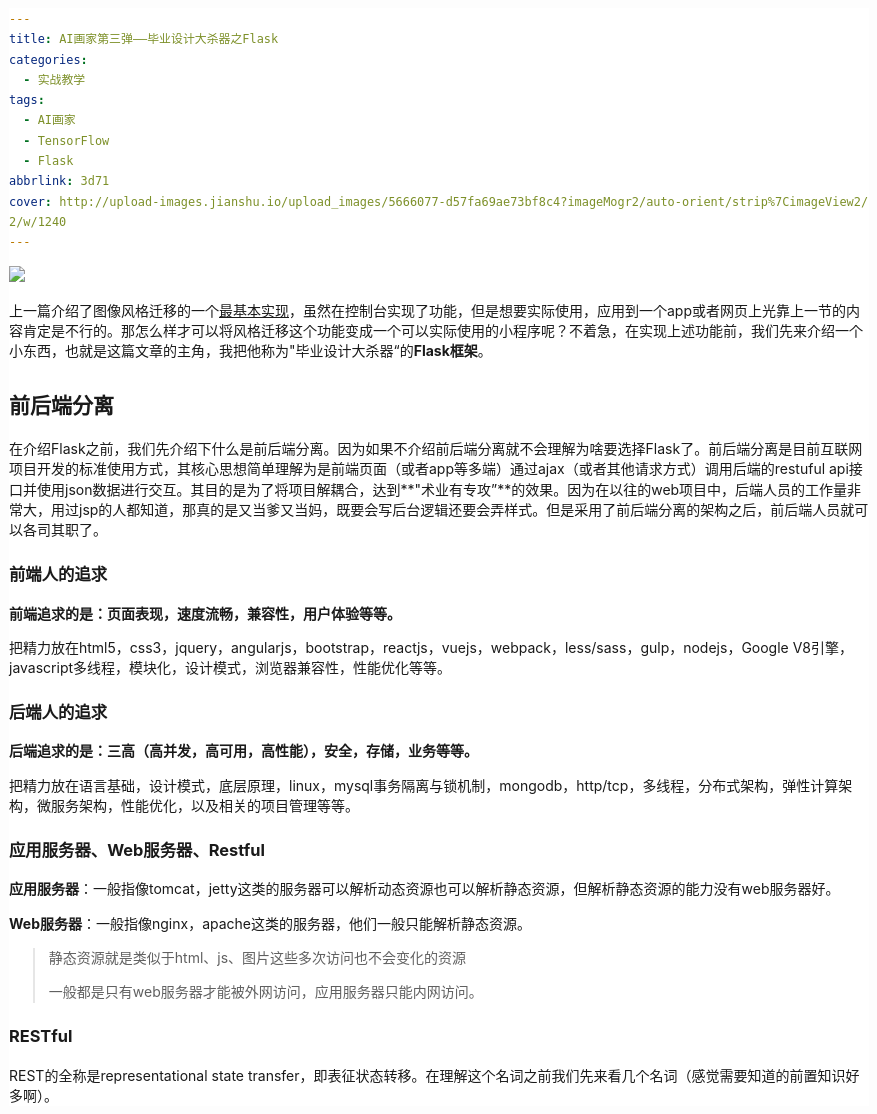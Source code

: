 ```yaml
---
title: AI画家第三弹——毕业设计大杀器之Flask
categories:
  - 实战教学
tags:
  - AI画家
  - TensorFlow
  - Flask
abbrlink: 3d71
cover: http://upload-images.jianshu.io/upload_images/5666077-d57fa69ae73bf8c4?imageMogr2/auto-orient/strip%7CimageView2/2/w/1240
---
```


![](http://upload-images.jianshu.io/upload_images/5666077-d57fa69ae73bf8c4?imageMogr2/auto-orient/strip%7CimageView2/2/w/1240)

上一篇介绍了图像风格迁移的一个[最基本实现](https://mp.weixin.qq.com/s/q0KxclMm3egPfc4U4_p23g)，虽然在控制台实现了功能，但是想要实际使用，应用到一个app或者网页上光靠上一节的内容肯定是不行的。那怎么样才可以将风格迁移这个功能变成一个可以实际使用的小程序呢？不着急，在实现上述功能前，我们先来介绍一个小东西，也就是这篇文章的主角，我把他称为"毕业设计大杀器“的**Flask框架**。

## 前后端分离

在介绍Flask之前，我们先介绍下什么是前后端分离。因为如果不介绍前后端分离就不会理解为啥要选择Flask了。前后端分离是目前互联网项目开发的标准使用方式，其核心思想简单理解为是前端页面（或者app等多端）通过ajax（或者其他请求方式）调用后端的restuful api接口并使用json数据进行交互。其目的是为了将项目解耦合，达到**"术业有专攻”**的效果。因为在以往的web项目中，后端人员的工作量非常大，用过jsp的人都知道，那真的是又当爹又当妈，既要会写后台逻辑还要会弄样式。但是采用了前后端分离的架构之后，前后端人员就可以各司其职了。

### 前端人的追求

**前端追求的是：页面表现，速度流畅，兼容性，用户体验等等。**

把精力放在html5，css3，jquery，angularjs，bootstrap，reactjs，vuejs，webpack，less/sass，gulp，nodejs，Google V8引擎，javascript多线程，模块化，设计模式，浏览器兼容性，性能优化等等。

### 后端人的追求

**后端追求的是：三高（高并发，高可用，高性能），安全，存储，业务等等。**

把精力放在语言基础，设计模式，底层原理，linux，mysql事务隔离与锁机制，mongodb，http/tcp，多线程，分布式架构，弹性计算架构，微服务架构，性能优化，以及相关的项目管理等等。

### 应用服务器、Web服务器、Restful

**应用服务器**：一般指像tomcat，jetty这类的服务器可以解析动态资源也可以解析静态资源，但解析静态资源的能力没有web服务器好。

**Web服务器**：一般指像nginx，apache这类的服务器，他们一般只能解析静态资源。

> 静态资源就是类似于html、js、图片这些多次访问也不会变化的资源
>
> 一般都是只有web服务器才能被外网访问，应用服务器只能内网访问。

### RESTful

REST的全称是representational state transfer，即表征状态转移。在理解这个名词之前我们先来看几个名词（感觉需要知道的前置知识好多啊）。
